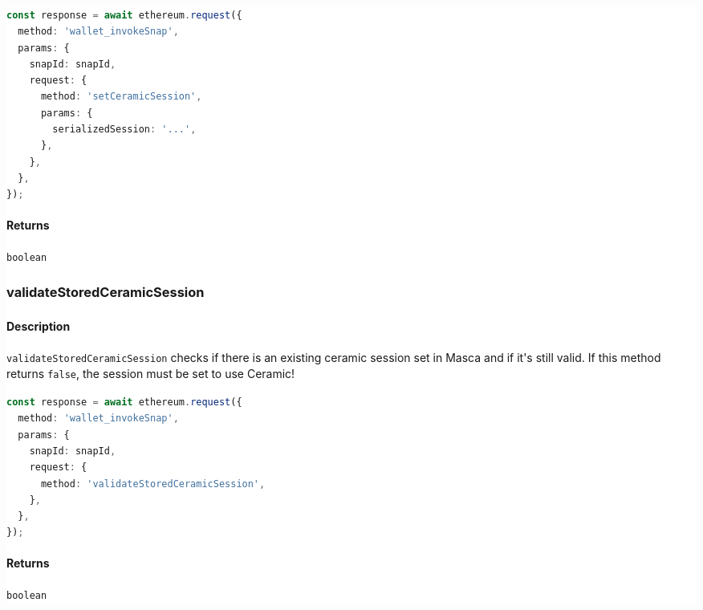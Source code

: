 ```typescript
const response = await ethereum.request({
  method: 'wallet_invokeSnap',
  params: {
    snapId: snapId,
    request: {
      method: 'setCeramicSession',
      params: {
        serializedSession: '...',
      },
    },
  },
});
```

#### Returns

`boolean`

### validateStoredCeramicSession

#### Description

`validateStoredCeramicSession` checks if there is an existing ceramic session set in Masca and if it's still valid. If this method returns `false`, the session must be set to use Ceramic!

```typescript
const response = await ethereum.request({
  method: 'wallet_invokeSnap',
  params: {
    snapId: snapId,
    request: {
      method: 'validateStoredCeramicSession',
    },
  },
});
```

#### Returns

`boolean`
